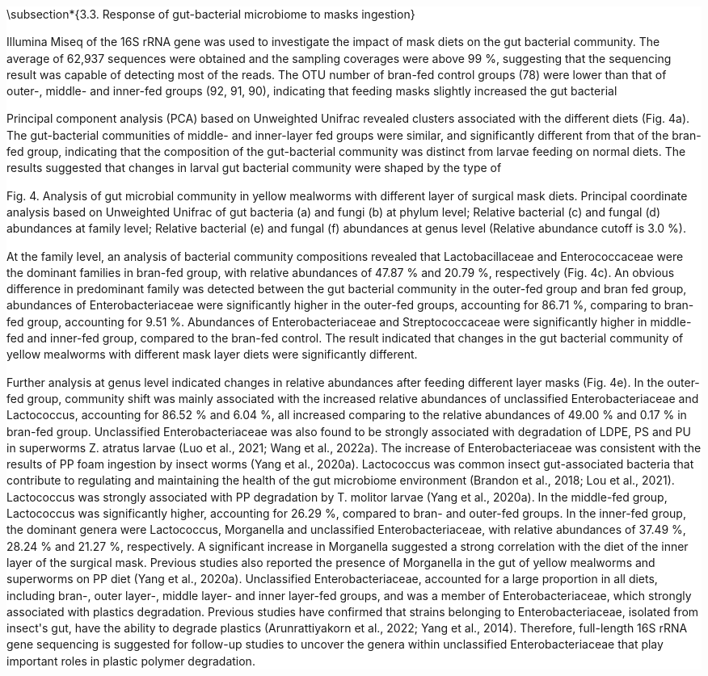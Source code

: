 \subsection*{3.3. Response of gut-bacterial microbiome to masks ingestion}

Illumina Miseq of the 16S rRNA gene was used to investigate the impact of mask diets on the gut bacterial community. The average of 62,937 sequences were obtained and the sampling coverages were above 99 \%, suggesting that the sequencing result was capable of detecting most of the reads. The OTU number of bran-fed control groups (78) were lower than that of outer-, middle- and inner-fed groups (92, 91, 90), indicating that feeding masks slightly increased the gut bacterial


Principal component analysis (PCA) based on Unweighted Unifrac revealed clusters associated with the different diets (Fig. 4a). The gut-bacterial communities of middle- and inner-layer fed groups were similar, and significantly different from that of the bran-fed group, indicating that the composition of the gut-bacterial community was distinct from larvae feeding on normal diets. The results suggested that changes in larval gut bacterial community were shaped by the type of

Fig. 4. Analysis of gut microbial community in yellow mealworms with different layer of surgical mask diets. Principal coordinate analysis based on Unweighted Unifrac of gut bacteria (a) and fungi (b) at phylum level; Relative bacterial (c) and fungal (d) abundances at family level; Relative bacterial (e) and fungal (f) abundances at genus level (Relative abundance cutoff is 3.0 %).

At the family level, an analysis of bacterial community compositions revealed that Lactobacillaceae and Enterococcaceae were the dominant families in bran-fed group, with relative abundances of 47.87 % and 20.79 %, respectively (Fig. 4c). An obvious difference in predominant family was detected between the gut bacterial community in the outer-fed group and bran fed group, abundances of Enterobacteriaceae were significantly higher in the outer-fed groups, accounting for 86.71 %, comparing to bran-fed group, accounting for 9.51 %. Abundances of Enterobacteriaceae and Streptococcaceae were significantly higher in middle-fed and inner-fed group, compared to the bran-fed control. The result indicated that changes in the gut bacterial community of yellow mealworms with different mask layer diets were significantly different.

Further analysis at genus level indicated changes in relative abundances after feeding different layer masks (Fig. 4e). In the outer-fed group, community shift was mainly associated with the increased relative abundances of unclassified Enterobacteriaceae and Lactococcus, accounting for 86.52 % and 6.04 %, all increased comparing to the relative abundances of 49.00 % and 0.17 % in bran-fed group. Unclassified Enterobacteriaceae was also found to be strongly associated with degradation of LDPE, PS and PU in superworms Z. atratus larvae (Luo et al., 2021; Wang et al., 2022a). The increase of Enterobacteriaceae was consistent with the results of PP foam ingestion by insect worms (Yang et al., 2020a). Lactococcus was common insect gut-associated bacteria that contribute to regulating and maintaining the health of the gut microbiome environment (Brandon et al., 2018; Lou et al., 2021). Lactococcus was strongly associated with PP degradation by T. molitor larvae (Yang et al., 2020a). In the middle-fed group, Lactococcus was significantly higher, accounting for 26.29 %, compared to bran- and outer-fed groups. In the inner-fed group, the dominant genera were Lactococcus, Morganella and unclassified Enterobacteriaceae, with relative abundances of 37.49 %, 28.24 % and 21.27 %, respectively. A significant increase in Morganella suggested a strong correlation with the diet of the inner layer of the surgical mask. Previous studies also reported the presence of Morganella in the gut of yellow mealworms and superworms on PP diet (Yang et al., 2020a). Unclassified Enterobacteriaceae, accounted for a large proportion in all diets, including bran-, outer layer-, middle layer- and inner layer-fed groups, and was a member of Enterobacteriaceae, which strongly associated with plastics degradation. Previous studies have confirmed that strains belonging to Enterobacteriaceae, isolated from insect's gut, have the ability to degrade plastics (Arunrattiyakorn et al., 2022; Yang et al., 2014). Therefore, full-length 16S rRNA gene sequencing is suggested for follow-up studies to uncover the genera within unclassified Enterobacteriaceae that play important roles in plastic polymer degradation.
